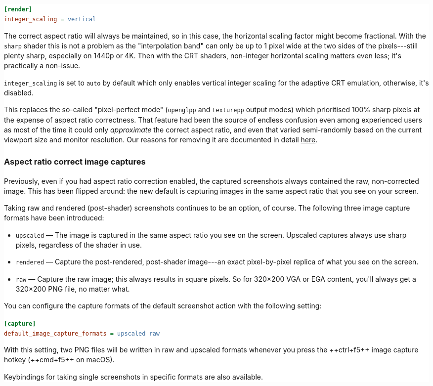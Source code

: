 ```ini
[render]
integer_scaling = vertical
```

The correct aspect ratio will always be maintained, so in this case, the
horizontal scaling factor might become fractional. With the `sharp` shader
this is not a problem as the "interpolation band" can only be up to 1 pixel
wide at the two sides of the pixels---still plenty sharp, especially on 1440p
or 4K. Then with the CRT shaders, non-integer horizontal scaling matters even
less; it's practically a non-issue.

`integer_scaling` is set to `auto` by default which only enables vertical
integer scaling for the adaptive CRT emulation, otherwise, it's disabled.

This replaces the so-called "pixel-perfect mode" (`openglpp` and `texturepp`
output modes) which prioritised 100% sharp pixels at the expense of aspect
ratio correctness. That feature had been the source of endless confusion even
among experienced users as most of the time it could only _approximate_ the correct
aspect ratio, and even that varied semi-randomly based on the current viewport
size and monitor resolution. Our reasons for removing it are documented in detail
[here](https://github.com/dosbox-staging/dosbox-staging/issues/2448).


### Aspect ratio correct image captures

Previously, even if you had aspect ratio correction enabled, the captured
screenshots always contained the raw, non-corrected image. This has been
flipped around: the new default is capturing images in the same aspect
ratio that you see on your screen.

Taking raw and rendered (post-shader) screenshots continues to be an option,
of course. The following three image capture formats have been introduced:

- `upscaled` — The image is captured in the same aspect ratio you see on
  the screen. Upscaled captures always use sharp pixels, regardless of the
  shader in use.

- `rendered` — Capture the post-rendered, post-shader image---an exact
  pixel-by-pixel replica of what you see on the screen.

- `raw` — Capture the raw image; this always results in square pixels. So
  for 320&times;200 VGA or EGA content, you'll always get a 320&times;200 PNG
  file, no matter what.

You can configure the capture formats of the default screenshot action with
the following setting:

```ini
[capture]
default_image_capture_formats = upscaled raw
```

With this setting, two PNG files will be written in raw and upscaled formats
whenever you press the ++ctrl+f5++ image capture hotkey (++cmd+f5++ on macOS).

Keybindings for taking single screenshots in specific formats are also
available.
